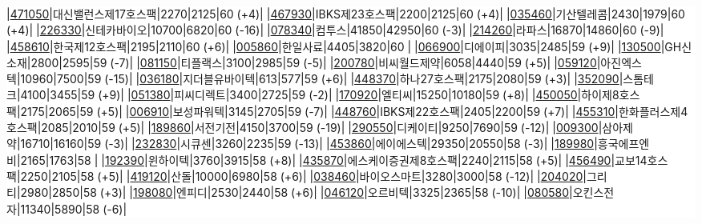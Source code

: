 |[471050](https://finance.daum.net/quotes/A471050)|대신밸런스제17호스팩|2270|2125|60 (+4)|
|[467930](https://finance.daum.net/quotes/A467930)|IBKS제23호스팩|2200|2125|60 (+4)|
|[035460](https://finance.daum.net/quotes/A035460)|기산텔레콤|2430|1979|60 (+4)|
|[226330](https://finance.daum.net/quotes/A226330)|신테카바이오|10700|6820|60 (-16)|
|[078340](https://finance.daum.net/quotes/A078340)|컴투스|41850|42950|60 (-3)|
|[214260](https://finance.daum.net/quotes/A214260)|라파스|16870|14860|60 (-9)|
|[458610](https://finance.daum.net/quotes/A458610)|한국제12호스팩|2195|2110|60 (+6)|
|[005860](https://finance.daum.net/quotes/A005860)|한일사료|4405|3820|60 |
|[066900](https://finance.daum.net/quotes/A066900)|디에이피|3035|2485|59 (+9)|
|[130500](https://finance.daum.net/quotes/A130500)|GH신소재|2800|2595|59 (-7)|
|[081150](https://finance.daum.net/quotes/A081150)|티플랙스|3100|2985|59 (-5)|
|[200780](https://finance.daum.net/quotes/A200780)|비씨월드제약|6058|4440|59 (+5)|
|[059120](https://finance.daum.net/quotes/A059120)|아진엑스텍|10960|7500|59 (-15)|
|[036180](https://finance.daum.net/quotes/A036180)|지더블유바이텍|613|577|59 (+6)|
|[448370](https://finance.daum.net/quotes/A448370)|하나27호스팩|2175|2080|59 (+3)|
|[352090](https://finance.daum.net/quotes/A352090)|스톰테크|4100|3455|59 (+9)|
|[051380](https://finance.daum.net/quotes/A051380)|피씨디렉트|3400|2725|59 (-2)|
|[170920](https://finance.daum.net/quotes/A170920)|엘티씨|15250|10180|59 (+8)|
|[450050](https://finance.daum.net/quotes/A450050)|하이제8호스팩|2175|2065|59 (+5)|
|[006910](https://finance.daum.net/quotes/A006910)|보성파워텍|3145|2705|59 (-7)|
|[448760](https://finance.daum.net/quotes/A448760)|IBKS제22호스팩|2405|2200|59 (+7)|
|[455310](https://finance.daum.net/quotes/A455310)|한화플러스제4호스팩|2085|2010|59 (+5)|
|[189860](https://finance.daum.net/quotes/A189860)|서전기전|4150|3700|59 (-19)|
|[290550](https://finance.daum.net/quotes/A290550)|디케이티|9250|7690|59 (-12)|
|[009300](https://finance.daum.net/quotes/A009300)|삼아제약|16710|16160|59 (-3)|
|[232830](https://finance.daum.net/quotes/A232830)|시큐센|3260|2235|59 (-13)|
|[453860](https://finance.daum.net/quotes/A453860)|에이에스텍|29350|20550|58 (-3)|
|[189980](https://finance.daum.net/quotes/A189980)|흥국에프엔비|2165|1763|58 |
|[192390](https://finance.daum.net/quotes/A192390)|윈하이텍|3760|3915|58 (+8)|
|[435870](https://finance.daum.net/quotes/A435870)|에스케이증권제8호스팩|2240|2115|58 (+5)|
|[456490](https://finance.daum.net/quotes/A456490)|교보14호스팩|2250|2105|58 (+5)|
|[419120](https://finance.daum.net/quotes/A419120)|산돌|10000|6980|58 (+6)|
|[038460](https://finance.daum.net/quotes/A038460)|바이오스마트|3280|3000|58 (-12)|
|[204020](https://finance.daum.net/quotes/A204020)|그리티|2980|2850|58 (+3)|
|[198080](https://finance.daum.net/quotes/A198080)|엔피디|2530|2440|58 (+6)|
|[046120](https://finance.daum.net/quotes/A046120)|오르비텍|3325|2365|58 (-10)|
|[080580](https://finance.daum.net/quotes/A080580)|오킨스전자|11340|5890|58 (-6)|